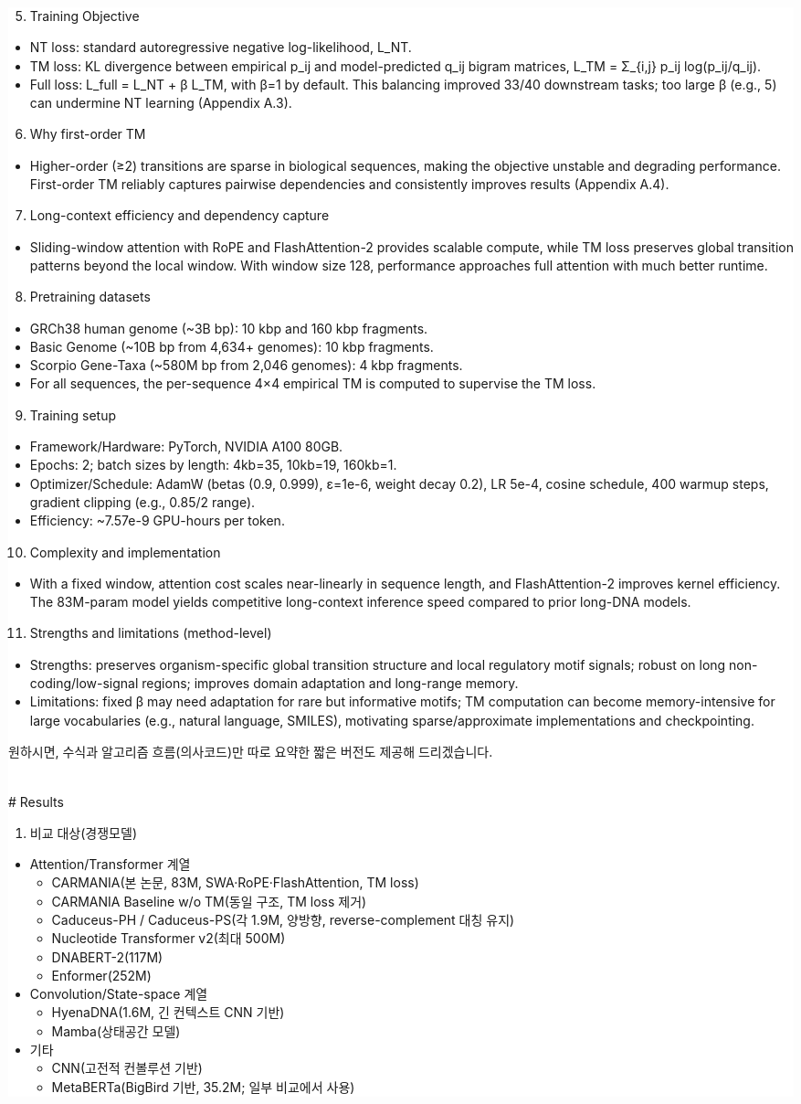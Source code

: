 5) Training Objective
- NT loss: standard autoregressive negative log-likelihood, L_NT.
- TM loss: KL divergence between empirical p_ij and model-predicted q_ij bigram matrices, L_TM = Σ_{i,j} p_ij log(p_ij/q_ij).
- Full loss: L_full = L_NT + β L_TM, with β=1 by default. This balancing improved 33/40 downstream tasks; too large β (e.g., 5) can undermine NT learning (Appendix A.3).

6) Why first-order TM
- Higher-order (≥2) transitions are sparse in biological sequences, making the objective unstable and degrading performance. First-order TM reliably captures pairwise dependencies and consistently improves results (Appendix A.4).

7) Long-context efficiency and dependency capture
- Sliding-window attention with RoPE and FlashAttention-2 provides scalable compute, while TM loss preserves global transition patterns beyond the local window. With window size 128, performance approaches full attention with much better runtime.

8) Pretraining datasets
- GRCh38 human genome (~3B bp): 10 kbp and 160 kbp fragments.
- Basic Genome (~10B bp from 4,634+ genomes): 10 kbp fragments.
- Scorpio Gene-Taxa (~580M bp from 2,046 genomes): 4 kbp fragments.
- For all sequences, the per-sequence 4×4 empirical TM is computed to supervise the TM loss.

9) Training setup
- Framework/Hardware: PyTorch, NVIDIA A100 80GB.
- Epochs: 2; batch sizes by length: 4kb=35, 10kb=19, 160kb=1.
- Optimizer/Schedule: AdamW (betas (0.9, 0.999), ε=1e-6, weight decay 0.2), LR 5e-4, cosine schedule, 400 warmup steps, gradient clipping (e.g., 0.85/2 range).
- Efficiency: ~7.57e-9 GPU-hours per token.

10) Complexity and implementation
- With a fixed window, attention cost scales near-linearly in sequence length, and FlashAttention-2 improves kernel efficiency. The 83M-param model yields competitive long-context inference speed compared to prior long-DNA models.

11) Strengths and limitations (method-level)
- Strengths: preserves organism-specific global transition structure and local regulatory motif signals; robust on long non-coding/low-signal regions; improves domain adaptation and long-range memory.
- Limitations: fixed β may need adaptation for rare but informative motifs; TM computation can become memory-intensive for large vocabularies (e.g., natural language, SMILES), motivating sparse/approximate implementations and checkpointing.

원하시면, 수식과 알고리즘 흐름(의사코드)만 따로 요약한 짧은 버전도 제공해 드리겠습니다.


<br/>
# Results



1) 비교 대상(경쟁모델)
- Attention/Transformer 계열
  - CARMANIA(본 논문, 83M, SWA·RoPE·FlashAttention, TM loss)
  - CARMANIA Baseline w/o TM(동일 구조, TM loss 제거)
  - Caduceus-PH / Caduceus-PS(각 1.9M, 양방향, reverse-complement 대칭 유지)
  - Nucleotide Transformer v2(최대 500M)
  - DNABERT-2(117M)
  - Enformer(252M)
- Convolution/State-space 계열
  - HyenaDNA(1.6M, 긴 컨텍스트 CNN 기반)
  - Mamba(상태공간 모델)
- 기타
  - CNN(고전적 컨볼루션 기반)
  - MetaBERTa(BigBird 기반, 35.2M; 일부 비교에서 사용)
